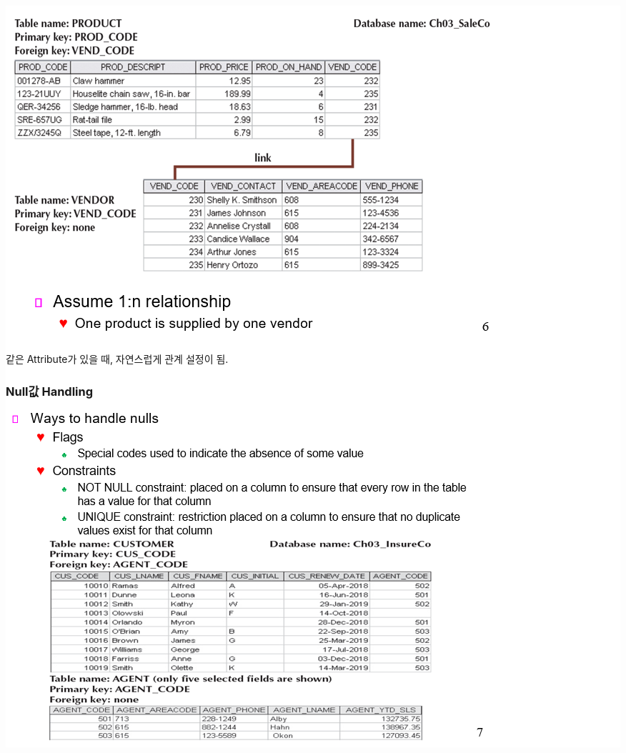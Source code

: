 ![1585791885187](../../20%EB%85%84%201%ED%95%99%EA%B8%B0/%EB%8D%B0%EC%9D%B4%ED%84%B0%EB%B2%A0%EC%9D%B4%EC%8A%A4%EA%B4%80%EB%A6%AC/assets/1585791885187.png)







같은 Attribute가 있을 때, 자연스럽게 관계 설정이 됨.







### Null값 Handling

![1585791919581](../../20%EB%85%84%201%ED%95%99%EA%B8%B0/%EB%8D%B0%EC%9D%B4%ED%84%B0%EB%B2%A0%EC%9D%B4%EC%8A%A4%EA%B4%80%EB%A6%AC/assets/1585791919581.png)
